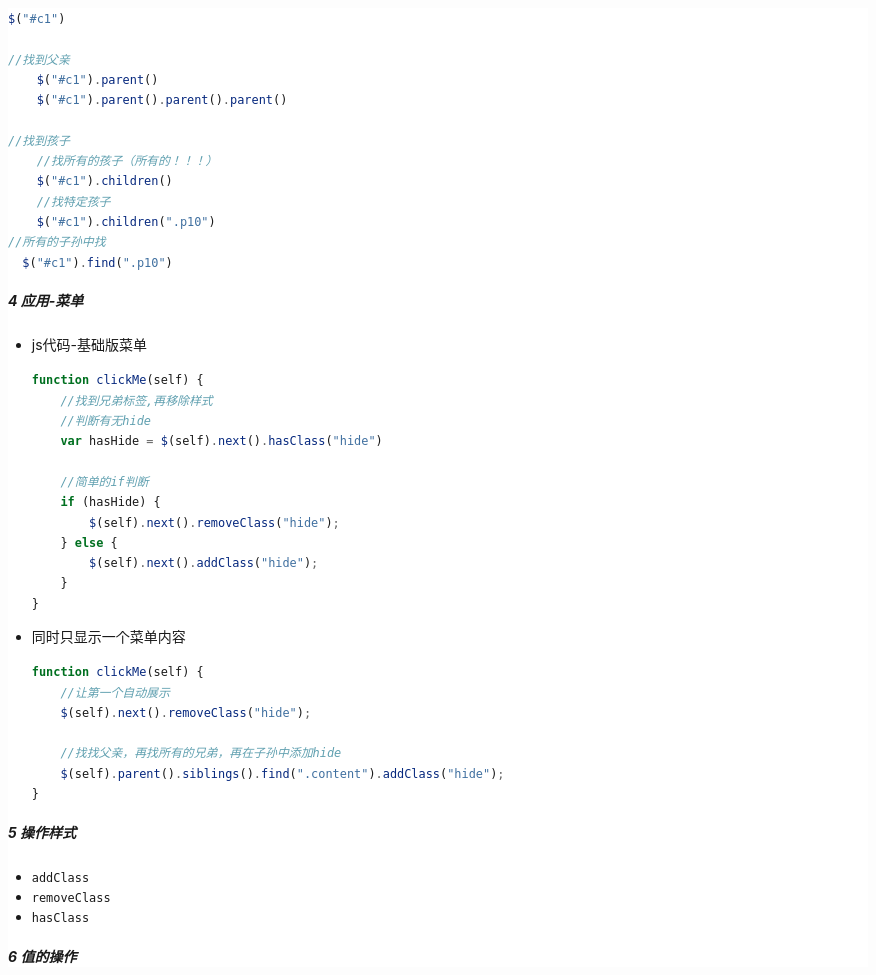   
  ```js
  $("#c1")
  
  //找到父亲
      $("#c1").parent()
      $("#c1").parent().parent().parent()
  
  //找到孩子
      //找所有的孩子（所有的！！！）
      $("#c1").children()
      //找特定孩子
      $("#c1").children(".p10")
  //所有的子孙中找
  	$("#c1").find(".p10")
  ```

##### 4 应用-菜单

- js代码-基础版菜单

  ```js
  function clickMe(self) {
      //找到兄弟标签,再移除样式
      //判断有无hide
      var hasHide = $(self).next().hasClass("hide")
  
      //简单的if判断
      if (hasHide) {
          $(self).next().removeClass("hide");
      } else {
          $(self).next().addClass("hide");
      }
  }
  ```

- 同时只显示一个菜单内容

  ```js
  function clickMe(self) {
      //让第一个自动展示
      $(self).next().removeClass("hide");
  
      //找找父亲，再找所有的兄弟，再在子孙中添加hide
      $(self).parent().siblings().find(".content").addClass("hide");
  }
  ```

##### 5 操作样式

- `addClass`
- `removeClass`
- `hasClass`



##### 6 值的操作
